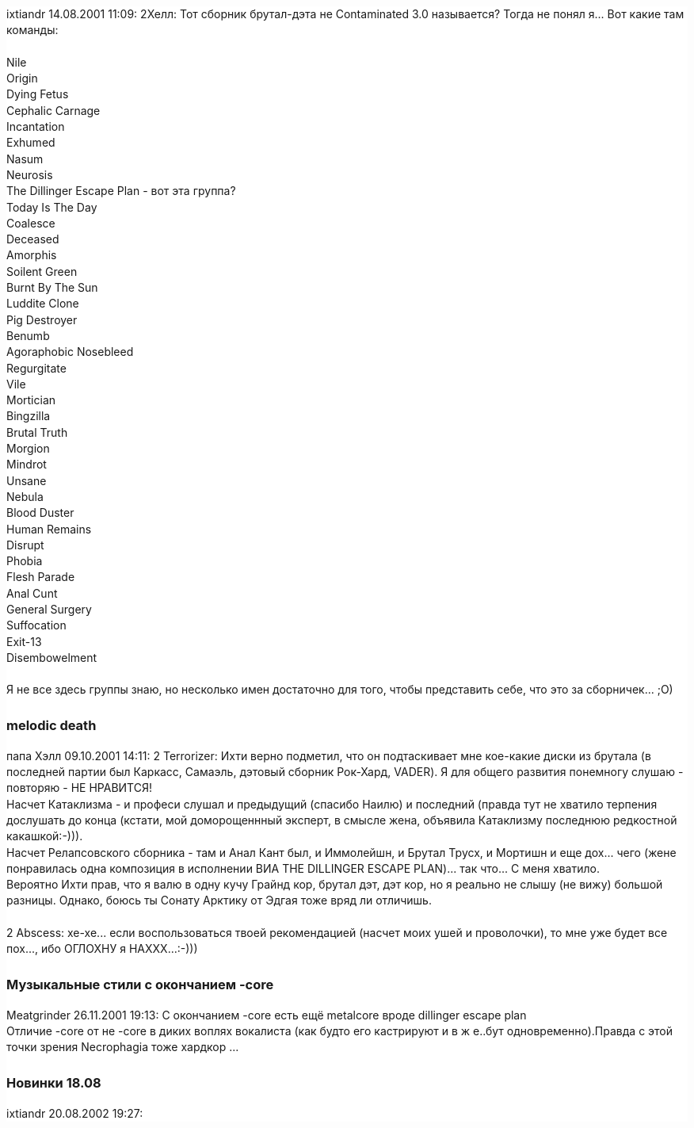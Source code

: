 ixtiandr 14.08.2001 11:09:
2Хелл: Тот сборник брутал-дэта не  Contaminated 3.0 называется? Тогда не понял я... Вот какие там команды:<BR><BR>Nile<BR>Origin<BR>Dying Fetus<BR>Cephalic Carnage<BR>Incantation<BR>Exhumed<BR>Nasum<BR>Neurosis<BR>The Dillinger Escape Plan - вот эта группа?<BR>Today Is The Day<BR>Coalesce<BR>Deceased<BR>Amorphis<BR>Soilent Green<BR>Burnt By The Sun<BR>Luddite Clone<BR>Pig Destroyer<BR>Benumb<BR>Agoraphobic Nosebleed<BR>Regurgitate<BR>Vile<BR>Mortician<BR>Bingzilla<BR>Brutal Truth<BR>Morgion<BR>Mindrot<BR>Unsane<BR>Nebula<BR>Blood Duster<BR>Human Remains<BR>Disrupt<BR>Phobia<BR>Flesh Parade<BR>Anal Cunt<BR>General Surgery<BR>Suffocation<BR>Exit-13<BR>Disembowelment<BR><BR>Я не все здесь группы знаю, но несколько имен достаточно для того, чтобы представить себе, что это за сборничек... ;О)

### melodic death

папа Хэлл 09.10.2001 14:11:
2 Terrorizer: Ихти верно подметил, что он подтаскивает мне кое-какие диски из брутала (в последней партии был Каркасс, Самаэль, дэтовый сборник Рок-Хард, VADER). Я для общего развития понемногу слушаю - повторяю - НЕ НРАВИТСЯ!<BR>Насчет Катаклизма - и професи слушал и предыдущий (спасибо Наилю) и последний (правда тут не хватило терпения дослушать до конца (кстати, мой доморощеннный эксперт, в смысле жена, объявила Катаклизму последнюю редкостной какашкой:-))).<BR>Насчет Релапсовского сборника - там и Анал Кант был, и Иммолейшн, и Брутал Трусх, и Мортишн и еще дох... чего (жене понравилась одна композиция в исполнении ВИА THE DILLINGER ESCAPE PLAN)... так что... С меня хватило.<BR>Вероятно Ихти прав, что я валю в одну кучу Грайнд кор, брутал дэт, дэт кор, но я реально не слышу (не вижу) большой разницы. Однако, боюсь ты Сонату Арктику от Эдгая тоже вряд ли отличишь.<BR><BR>2 Abscess: хе-хе... если воспользоваться твоей рекомендацией (насчет моих ушей и проволочки), то мне уже будет все пох..., ибо ОГЛОХНУ я НАХХХ...:-)))<BR>

### Музыкальные стили с окончанием -core

Meatgrinder 26.11.2001 19:13:
C окончанием -core есть ещё metalcore вроде dillinger escape plan<BR>Отличие -сore от не -core в диких воплях вокалиста (как будто его кастрируют и в ж е..бут одновременно).Правда с этой точки зрения Necrophagia тоже хардкор ... 

### Новинки 18.08

ixtiandr 20.08.2002 19:27: